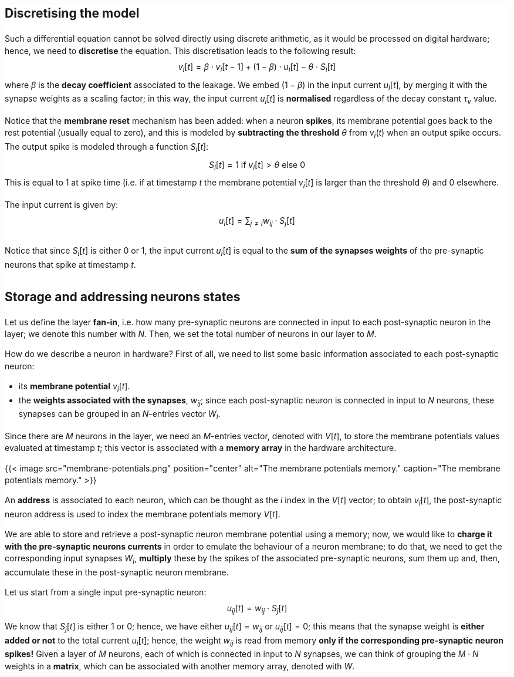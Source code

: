 ## Discretising the model

Such a differential equation cannot be solved directly using discrete arithmetic, as it would be processed on digital hardware; hence, we need to **discretise** the equation. This discretisation leads to the following result:
    $$ v_{i}[t] = \beta \cdot v_{i}[t-1] + (1 - \beta) \cdot u_{i}[t] - \theta \cdot S_{i}[t] $$
where $\beta$ is the **decay coefficient** associated to the leakage. We embed $(1-\beta)$ in the input current $u_{i}[t]$, by merging it with the synapse weights as a scaling factor; in this way, the input current $u_{i}[t]$ is **normalised** regardless of the decay constant $\tau_{v}$ value.

Notice that the **membrane reset** mechanism has been added: when a neuron **spikes**, its membrane potential goes back to the rest potential (usually equal to zero), and this is modeled by **subtracting the threshold** $\theta$ from $v_{i}(t)$ when an output spike occurs. The output spike is modeled through a function $S_{i}[t]$:
$$ S_{i}[t] = 1 ~\text{if}~ v_{i}[t] \gt \theta ~\text{else}~ 0 $$ 
This is equal to 1 at spike time (i.e. if at timestamp $t$ the membrane potential $v_{i}[t]$ is larger than the threshold $\theta$) and 0 elsewhere.

The input current is given by:
$$ u_{i}[t] = \sum_{j \neq i}{w_{ij} \cdot S_{j}[t]} $$  
Notice that since $S_{i}[t]$ is either 0 or 1, the input current $u_{i}[t]$ is equal to the **sum of the synapses weights** of the pre-synaptic neurons that spike at timestamp $t$.

## Storage and addressing neurons states

Let us define the layer **fan-in**, i.e. how many pre-synaptic neurons are connected in input to each post-synaptic neuron in the layer; we denote this number with $N$. Then, we set the total number of neurons in our layer to $M$.

How do we describe a neuron in hardware? First of all, we need to list some basic information associated to each post-synaptic neuron:
- its **membrane potential** $v_{i}[t]$.
- the **weights  associated with the synapses**, $w_{ij}$; since each post-synaptic neuron is connected in input to $N$ neurons, these synapses can be grouped in an $N$-entries vector $W_{i}$.

Since there are $M$ neurons in the layer, we need an $M$-entries vector, denoted with $V[t]$, to store the membrane potentials values evaluated at timestamp $t$; this vector is associated with a **memory array** in the hardware architecture.

{{< image src="membrane-potentials.png" position="center" alt="The membrane potentials memory." caption="The membrane potentials memory."   >}}

An **address** is associated to each neuron, which can be thought as the $i$ index in the $V[t]$ vector; to obtain $v_{i}[t]$, the post-synaptic neuron address is used to index the membrane potentials memory $V[t]$.

We are able to store and retrieve a post-synaptic neuron membrane potential using a memory; now, we would like to **charge it with the pre-synaptic neurons currents** in order to emulate the behaviour of a neuron membrane; to do that, we need to get the corresponding input synapses $W_{i}$, **multiply** these by the spikes of the associated pre-synaptic neurons, sum them up and, then, accumulate these in the post-synaptic neuron membrane. 

Let us start from a single input pre-synaptic neuron: 
$$ u_{ij}[t] = w_{ij} \cdot S_{j}[t] $$
We know that $S_{j}[t]$ is either 1 or 0; hence, we have either $u_{ij}[t] = w_{ij}$ or $u_{ij}[t] = 0$; this means that the synapse weight is **either added or not** to the total current $u_{i}[t]$; hence, the weight $w_{ij}$ is read from memory **only if the corresponding pre-synaptic neuron spikes!** Given a layer of $M$ neurons, each of which is connected in input to $N$ synapses, we can think of grouping the $M \cdot N$ weights in a **matrix**, which can be associated with another memory array, denoted with $W$.
